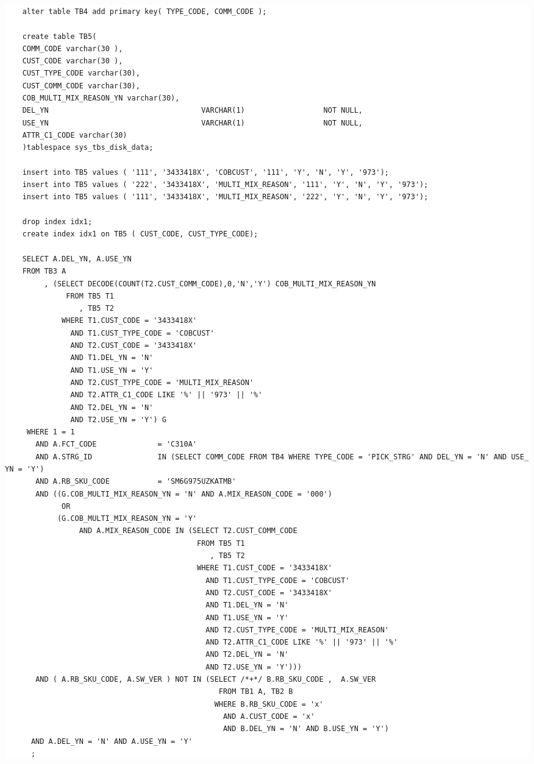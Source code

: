         alter table TB4 add primary key( TYPE_CODE, COMM_CODE );
        
        create table TB5(
        COMM_CODE varchar(30 ),
        CUST_CODE varchar(30 ),
        CUST_TYPE_CODE varchar(30),
        CUST_COMM_CODE varchar(30),
        COB_MULTI_MIX_REASON_YN varchar(30),
        DEL_YN                                   VARCHAR(1)                  NOT NULL,
        USE_YN                                   VARCHAR(1)                  NOT NULL,
        ATTR_C1_CODE varchar(30)
        )tablespace sys_tbs_disk_data;
        
        insert into TB5 values ( '111', '3433418X', 'COBCUST', '111', 'Y', 'N', 'Y', '973');
        insert into TB5 values ( '222', '3433418X', 'MULTI_MIX_REASON', '111', 'Y', 'N', 'Y', '973');
        insert into TB5 values ( '111', '3433418X', 'MULTI_MIX_REASON', '222', 'Y', 'N', 'Y', '973');
        
        drop index idx1;
        create index idx1 on TB5 ( CUST_CODE, CUST_TYPE_CODE);
        
        SELECT A.DEL_YN, A.USE_YN  
        FROM TB3 A
             , (SELECT DECODE(COUNT(T2.CUST_COMM_CODE),0,'N','Y') COB_MULTI_MIX_REASON_YN
                  FROM TB5 T1
                     , TB5 T2
                 WHERE T1.CUST_CODE = '3433418X'
                   AND T1.CUST_TYPE_CODE = 'COBCUST'
                   AND T2.CUST_CODE = '3433418X'
                   AND T1.DEL_YN = 'N'
                   AND T1.USE_YN = 'Y'
                   AND T2.CUST_TYPE_CODE = 'MULTI_MIX_REASON'
                   AND T2.ATTR_C1_CODE LIKE '%' || '973' || '%'
                   AND T2.DEL_YN = 'N'
                   AND T2.USE_YN = 'Y') G                                  
         WHERE 1 = 1
           AND A.FCT_CODE              = 'C310A'
           AND A.STRG_ID               IN (SELECT COMM_CODE FROM TB4 WHERE TYPE_CODE = 'PICK_STRG' AND DEL_YN = 'N' AND USE_YN = 'Y') 
           AND A.RB_SKU_CODE           = 'SM6G975UZKATMB'            
           AND ((G.COB_MULTI_MIX_REASON_YN = 'N' AND A.MIX_REASON_CODE = '000')
                 OR
                (G.COB_MULTI_MIX_REASON_YN = 'Y' 
        		     AND A.MIX_REASON_CODE IN (SELECT T2.CUST_COMM_CODE
                                                FROM TB5 T1
                                                   , TB5 T2
                                                WHERE T1.CUST_CODE = '3433418X'
                                                  AND T1.CUST_TYPE_CODE = 'COBCUST'
                                                  AND T2.CUST_CODE = '3433418X'
                                                  AND T1.DEL_YN = 'N'
                                                  AND T1.USE_YN = 'Y'
                                                  AND T2.CUST_TYPE_CODE = 'MULTI_MIX_REASON'
                                                  AND T2.ATTR_C1_CODE LIKE '%' || '973' || '%'
                                                  AND T2.DEL_YN = 'N'
                                                  AND T2.USE_YN = 'Y')))   
           AND ( A.RB_SKU_CODE, A.SW_VER ) NOT IN (SELECT /*+*/ B.RB_SKU_CODE ,  A.SW_VER 
                                                     FROM TB1 A, TB2 B
                                                    WHERE B.RB_SKU_CODE = 'x'
                                                      AND A.CUST_CODE = 'x'  
                                                      AND B.DEL_YN = 'N' AND B.USE_YN = 'Y') 
          AND A.DEL_YN = 'N' AND A.USE_YN = 'Y'
          ;
